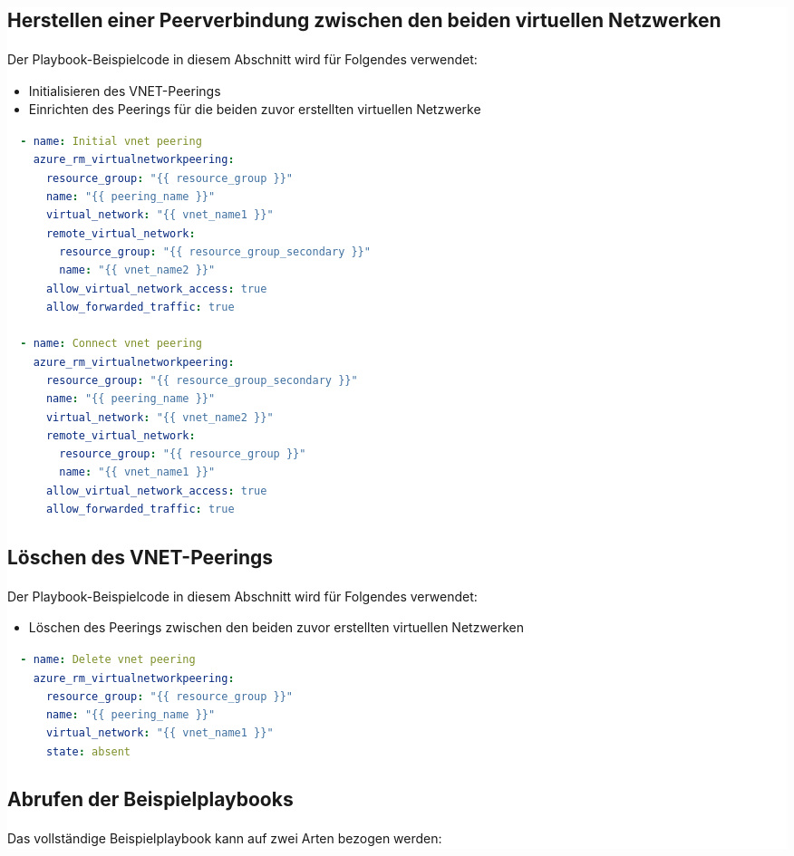 ## <a name="peer-the-two-virtual-networks"></a>Herstellen einer Peerverbindung zwischen den beiden virtuellen Netzwerken

Der Playbook-Beispielcode in diesem Abschnitt wird für Folgendes verwendet:

- Initialisieren des VNET-Peerings
- Einrichten des Peerings für die beiden zuvor erstellten virtuellen Netzwerke

```yml
  - name: Initial vnet peering
    azure_rm_virtualnetworkpeering:
      resource_group: "{{ resource_group }}"
      name: "{{ peering_name }}"
      virtual_network: "{{ vnet_name1 }}"
      remote_virtual_network:
        resource_group: "{{ resource_group_secondary }}"
        name: "{{ vnet_name2 }}"
      allow_virtual_network_access: true
      allow_forwarded_traffic: true

  - name: Connect vnet peering
    azure_rm_virtualnetworkpeering:
      resource_group: "{{ resource_group_secondary }}"
      name: "{{ peering_name }}"
      virtual_network: "{{ vnet_name2 }}"
      remote_virtual_network:
        resource_group: "{{ resource_group }}"
        name: "{{ vnet_name1 }}"
      allow_virtual_network_access: true
      allow_forwarded_traffic: true
```

## <a name="delete-the-virtual-network-peering"></a>Löschen des VNET-Peerings

Der Playbook-Beispielcode in diesem Abschnitt wird für Folgendes verwendet:

- Löschen des Peerings zwischen den beiden zuvor erstellten virtuellen Netzwerken

```yml
  - name: Delete vnet peering
    azure_rm_virtualnetworkpeering:
      resource_group: "{{ resource_group }}"
      name: "{{ peering_name }}"
      virtual_network: "{{ vnet_name1 }}"
      state: absent
```

## <a name="get-the-sample-playbook"></a>Abrufen der Beispielplaybooks

Das vollständige Beispielplaybook kann auf zwei Arten bezogen werden:

